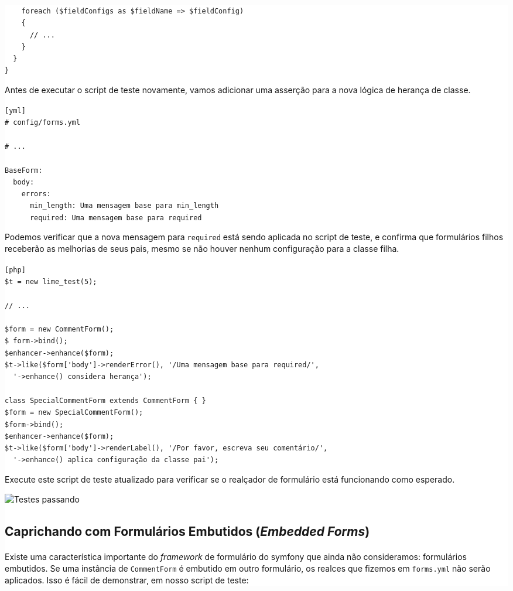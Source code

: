         foreach ($fieldConfigs as $fieldName => $fieldConfig)
        {
          // ...
        }
      }
    }

Antes de executar o script de teste novamente, vamos adicionar uma asserção para a nova lógica de
herança de classe.

    [yml]
    # config/forms.yml

    # ...

    BaseForm:
      body:
        errors:
          min_length: Uma mensagem base para min_length
          required: Uma mensagem base para required

Podemos verificar que a nova mensagem para `required` está sendo aplicada no script
de teste, e confirma que formulários filhos receberão as melhorias de seus pais,
mesmo se não houver nenhum configuração para a classe filha.

    [php]
    $t = new lime_test(5);

    // ...

    $form = new CommentForm();
    $ form->bind();
    $enhancer->enhance($form);
    $t->like($form['body']->renderError(), '/Uma mensagem base para required/',
      '->enhance() considera herança');

    class SpecialCommentForm extends CommentForm { }
    $form = new SpecialCommentForm();
    $form->bind();
    $enhancer->enhance($form);
    $t->like($form['body']->renderLabel(), '/Por favor, escreva seu comentário/',
      '->enhance() aplica configuração da classe pai');

Execute este script de teste atualizado para verificar se o realçador de formulário está funcionando como
esperado.

![Testes passando](http://www.symfony-project.org/images/more-with-symfony/config_cache_tests_5_ok.png)

Caprichando com Formulários Embutidos (*Embedded Forms*)
---------------------------------

Existe uma característica importante do *framework* de formulário do symfony que ainda
não consideramos: formulários embutidos. Se uma instância de `CommentForm` é embutido em
outro formulário, os realces que fizemos em `forms.yml` não serão aplicados.
Isso é fácil de demonstrar, em nosso script de teste:

